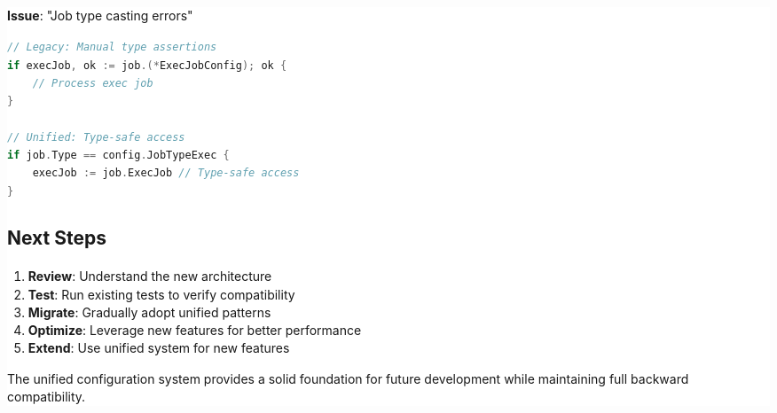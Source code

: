 **Issue**: "Job type casting errors"
```go
// Legacy: Manual type assertions
if execJob, ok := job.(*ExecJobConfig); ok {
    // Process exec job
}

// Unified: Type-safe access
if job.Type == config.JobTypeExec {
    execJob := job.ExecJob // Type-safe access
}
```

## Next Steps

1. **Review**: Understand the new architecture
2. **Test**: Run existing tests to verify compatibility  
3. **Migrate**: Gradually adopt unified patterns
4. **Optimize**: Leverage new features for better performance
5. **Extend**: Use unified system for new features

The unified configuration system provides a solid foundation for future development while maintaining full backward compatibility.